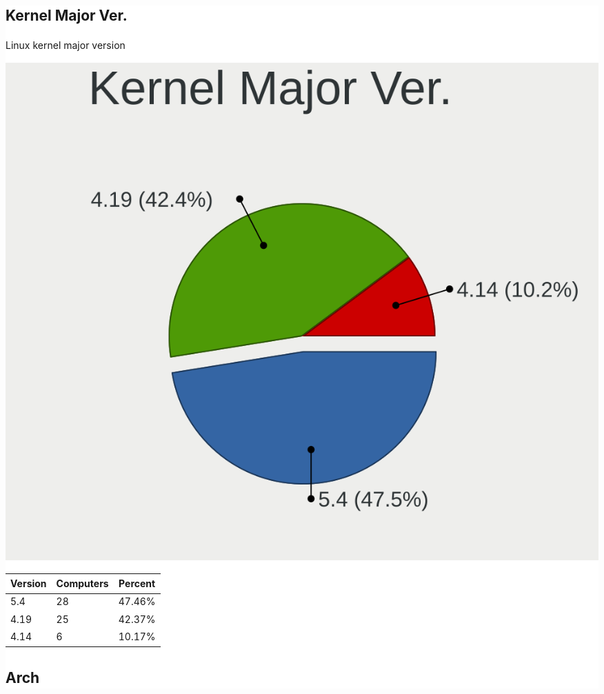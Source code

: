 Kernel Major Ver.
-----------------

Linux kernel major version

![Kernel Major Ver.](./images/pie_chart/os_kernel_major.svg)


| Version | Computers | Percent |
|---------|-----------|---------|
| 5.4     | 28        | 47.46%  |
| 4.19    | 25        | 42.37%  |
| 4.14    | 6         | 10.17%  |

Arch
----
